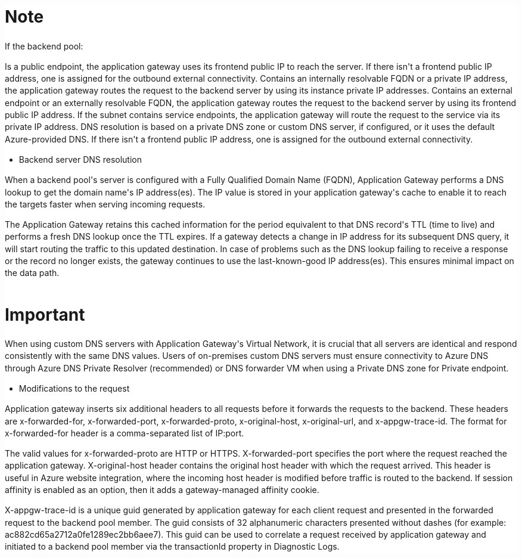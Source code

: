 # Note

If the backend pool:

Is a public endpoint, the application gateway uses its frontend public IP to reach the server. If there isn't a frontend public IP address, one is assigned for the outbound external connectivity.
Contains an internally resolvable FQDN or a private IP address, the application gateway routes the request to the backend server by using its instance private IP addresses.
Contains an external endpoint or an externally resolvable FQDN, the application gateway routes the request to the backend server by using its frontend public IP address. If the subnet contains service endpoints, the application gateway will route the request to the service via its private IP address. DNS resolution is based on a private DNS zone or custom DNS server, if configured, or it uses the default Azure-provided DNS. If there isn't a frontend public IP address, one is assigned for the outbound external connectivity.

- Backend server DNS resolution

When a backend pool's server is configured with a Fully Qualified Domain Name (FQDN), Application Gateway performs a DNS lookup to get the domain name's IP address(es). The IP value is stored in your application gateway's cache to enable it to reach the targets faster when serving incoming requests.

The Application Gateway retains this cached information for the period equivalent to that DNS record's TTL (time to live) and performs a fresh DNS lookup once the TTL expires. If a gateway detects a change in IP address for its subsequent DNS query, it will start routing the traffic to this updated destination. In case of problems such as the DNS lookup failing to receive a response or the record no longer exists, the gateway continues to use the last-known-good IP address(es). This ensures minimal impact on the data path.

# Important

When using custom DNS servers with Application Gateway's Virtual Network, it is crucial that all servers are identical and respond consistently with the same DNS values.
Users of on-premises custom DNS servers must ensure connectivity to Azure DNS through Azure DNS Private Resolver (recommended) or DNS forwarder VM when using a Private DNS zone for Private endpoint.

- Modifications to the request

Application gateway inserts six additional headers to all requests before it forwards the requests to the backend. These headers are x-forwarded-for, x-forwarded-port, x-forwarded-proto, x-original-host, x-original-url, and x-appgw-trace-id. The format for x-forwarded-for header is a comma-separated list of IP:port.

The valid values for x-forwarded-proto are HTTP or HTTPS. X-forwarded-port specifies the port where the request reached the application gateway. X-original-host header contains the original host header with which the request arrived. This header is useful in Azure website integration, where the incoming host header is modified before traffic is routed to the backend. If session affinity is enabled as an option, then it adds a gateway-managed affinity cookie.

X-appgw-trace-id is a unique guid generated by application gateway for each client request and presented in the forwarded request to the backend pool member. The guid consists of 32 alphanumeric characters presented without dashes (for example: ac882cd65a2712a0fe1289ec2bb6aee7). This guid can be used to correlate a request received by application gateway and initiated to a backend pool member via the transactionId property in Diagnostic Logs.
